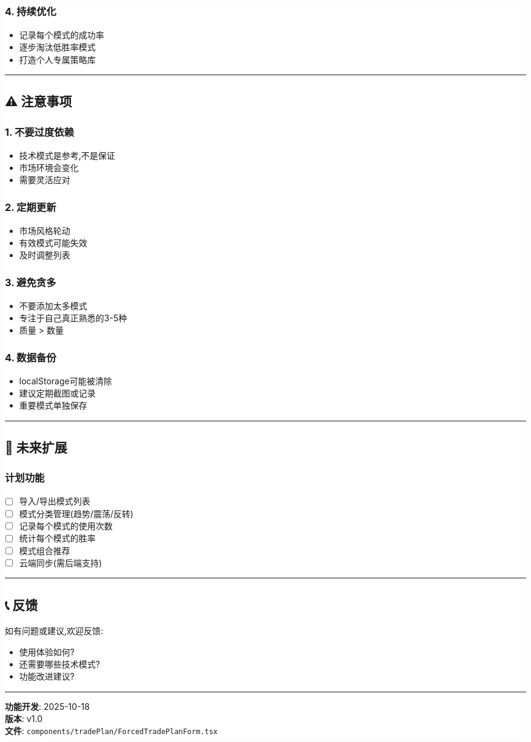 ### 4. 持续优化
- 记录每个模式的成功率
- 逐步淘汰低胜率模式
- 打造个人专属策略库

---

## ⚠️ 注意事项

### 1. 不要过度依赖
- 技术模式是参考,不是保证
- 市场环境会变化
- 需要灵活应对

### 2. 定期更新
- 市场风格轮动
- 有效模式可能失效
- 及时调整列表

### 3. 避免贪多
- 不要添加太多模式
- 专注于自己真正熟悉的3-5种
- 质量 > 数量

### 4. 数据备份
- localStorage可能被清除
- 建议定期截图或记录
- 重要模式单独保存

---

## 🚀 未来扩展

### 计划功能
- [ ] 导入/导出模式列表
- [ ] 模式分类管理(趋势/震荡/反转)
- [ ] 记录每个模式的使用次数
- [ ] 统计每个模式的胜率
- [ ] 模式组合推荐
- [ ] 云端同步(需后端支持)

---

## 📞 反馈

如有问题或建议,欢迎反馈:
- 使用体验如何?
- 还需要哪些技术模式?
- 功能改进建议?

---

**功能开发**: 2025-10-18  
**版本**: v1.0  
**文件**: `components/tradePlan/ForcedTradePlanForm.tsx`


